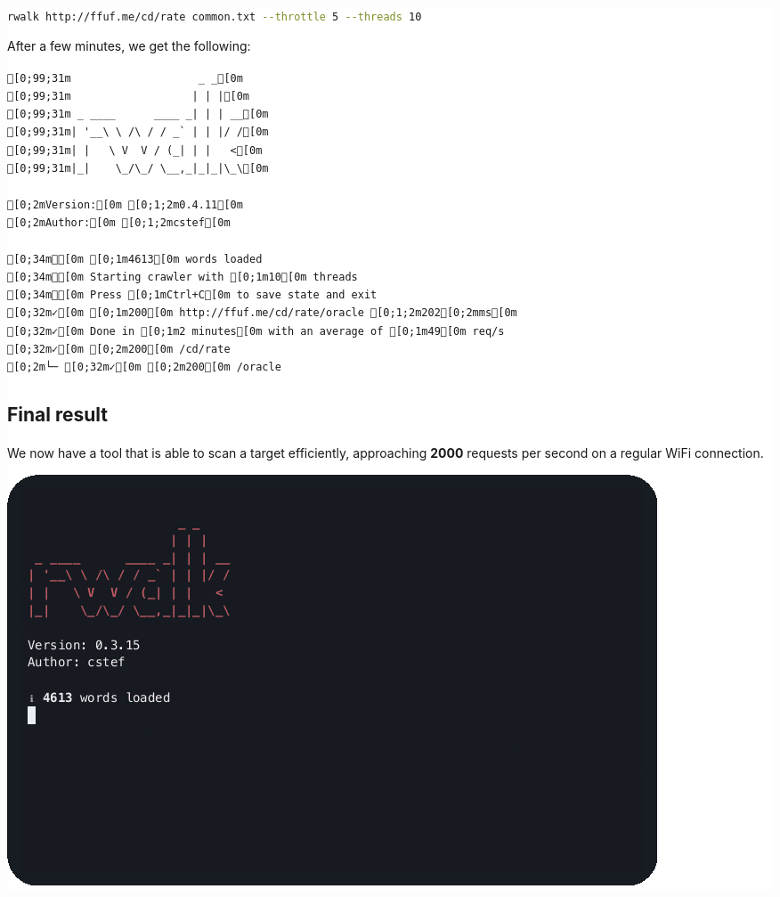```bash copy
rwalk http://ffuf.me/cd/rate common.txt --throttle 5 --threads 10
```

After a few minutes, we get the following:

```ansi
[0;99;31m                    _ _[0m
[0;99;31m                   | | |[0m
[0;99;31m _ ____      ____ _| | | __[0m
[0;99;31m| '__\ \ /\ / / _` | | |/ /[0m
[0;99;31m| |   \ V  V / (_| | |   <[0m
[0;99;31m|_|    \_/\_/ \__,_|_|_|\_\[0m

[0;2mVersion:[0m [0;1;2m0.4.11[0m
[0;2mAuthor:[0m [0;1;2mcstef[0m

[0;34mℹ[0m [0;1m4613[0m words loaded
[0;34mℹ[0m Starting crawler with [0;1m10[0m threads
[0;34mℹ[0m Press [0;1mCtrl+C[0m to save state and exit
[0;32m✓[0m [0;1m200[0m http://ffuf.me/cd/rate/oracle [0;1;2m202[0;2mms[0m
[0;32m✓[0m Done in [0;1m2 minutes[0m with an average of [0;1m49[0m req/s
[0;32m✓[0m [0;2m200[0m /cd/rate
[0;2m└─ [0;32m✓[0m [0;2m200[0m /oracle
```

## Final result

We now have a tool that is able to scan a target efficiently, approaching **2000** requests per second on a regular WiFi connection.

[![rwalk](../images/rwalk.gif)](../images/rwalk.gif)
